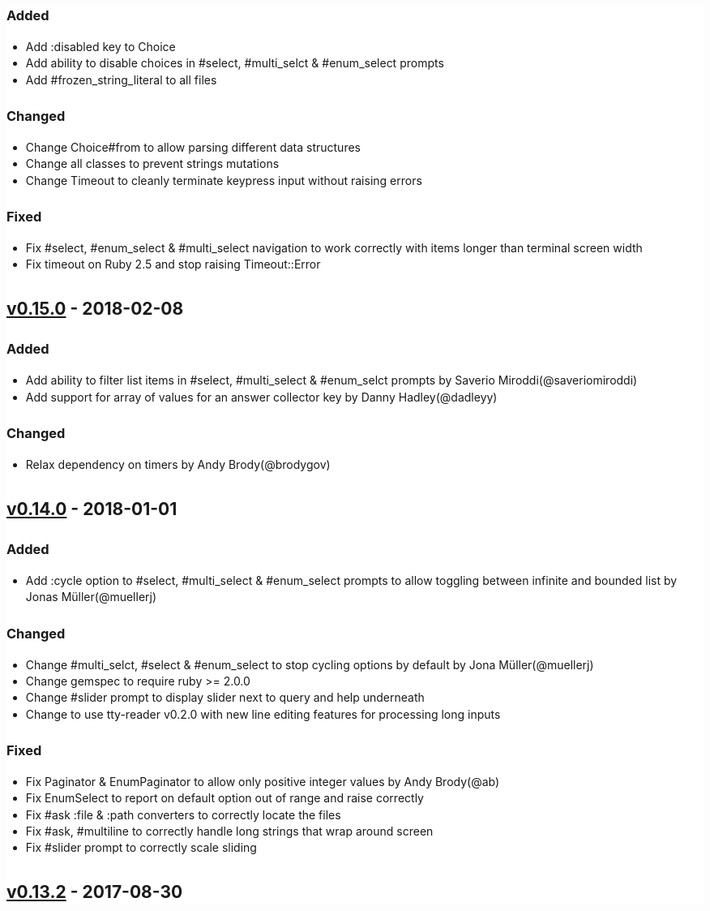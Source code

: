 ### Added
* Add :disabled key to Choice
* Add ability to disable choices in #select, #multi_selct & #enum_select prompts
* Add #frozen_string_literal to all files

### Changed
* Change Choice#from to allow parsing different data structures
* Change all classes to prevent strings mutations
* Change Timeout to cleanly terminate keypress input without raising errors

### Fixed
* Fix #select, #enum_select & #multi_select navigation to work correctly with items longer than terminal screen width
* Fix timeout on Ruby 2.5 and stop raising Timeout::Error

## [v0.15.0] - 2018-02-08

### Added
* Add ability to filter list items in #select, #multi_select & #enum_selct prompts by Saverio Miroddi(@saveriomiroddi)
* Add support for array of values for an answer collector key by Danny Hadley(@dadleyy)

### Changed
* Relax dependency on timers by Andy Brody(@brodygov)

## [v0.14.0] - 2018-01-01

### Added
* Add :cycle option to #select, #multi_select & #enum_select prompts to allow toggling between infinite and bounded list by Jonas Müller(@muellerj)

### Changed
* Change #multi_selct, #select & #enum_select to stop cycling options by default by Jona Müller(@muellerj)
* Change gemspec to require ruby >= 2.0.0
* Change #slider prompt to display slider next to query and help underneath
* Change to use tty-reader v0.2.0 with new line editing features for processing long inputs

### Fixed
* Fix Paginator & EnumPaginator to allow only positive integer values by Andy Brody(@ab)
* Fix EnumSelect to report on default option out of range and raise correctly
* Fix #ask :file & :path converters to correctly locate the files
* Fix #ask, #multiline to correctly handle long strings that wrap around screen
* Fix #slider prompt to correctly scale sliding

## [v0.13.2] - 2017-08-30


[v0.23.0]: https://github.com/piotrmurach/tty-prompt/compare/v0.22.0...v0.23.0
[v0.22.0]: https://github.com/piotrmurach/tty-prompt/compare/v0.21.0...v0.22.0
[v0.21.0]: https://github.com/piotrmurach/tty-prompt/compare/v0.20.0...v0.21.0
[v0.20.0]: https://github.com/piotrmurach/tty-prompt/compare/v0.19.0...v0.20.0
[v0.19.0]: https://github.com/piotrmurach/tty-prompt/compare/v0.18.1...v0.19.0
[v0.18.1]: https://github.com/piotrmurach/tty-prompt/compare/v0.18.0...v0.18.1
[v0.18.0]: https://github.com/piotrmurach/tty-prompt/compare/v0.17.2...v0.18.0
[v0.17.2]: https://github.com/piotrmurach/tty-prompt/compare/v0.17.1...v0.17.2
[v0.17.1]: https://github.com/piotrmurach/tty-prompt/compare/v0.17.0...v0.17.1
[v0.17.0]: https://github.com/piotrmurach/tty-prompt/compare/v0.16.1...v0.17.0
[v0.16.1]: https://github.com/piotrmurach/tty-prompt/compare/v0.16.0...v0.16.1
[v0.16.0]: https://github.com/piotrmurach/tty-prompt/compare/v0.15.0...v0.16.0
[v0.15.0]: https://github.com/piotrmurach/tty-prompt/compare/v0.14.0...v0.15.0
[v0.14.0]: https://github.com/piotrmurach/tty-prompt/compare/v0.13.2...v0.14.0
[v0.13.2]: https://github.com/piotrmurach/tty-prompt/compare/v0.13.1...v0.13.2
[v0.13.1]: https://github.com/piotrmurach/tty-prompt/compare/v0.13.0...v0.13.1
[v0.13.0]: https://github.com/piotrmurach/tty-prompt/compare/v0.12.0...v0.13.0
[v0.12.0]: https://github.com/piotrmurach/tty-prompt/compare/v0.11.0...v0.12.0
[v0.11.0]: https://github.com/piotrmurach/tty-prompt/compare/v0.10.1...v0.11.0
[v0.10.1]: https://github.com/piotrmurach/tty-prompt/compare/v0.10.0...v0.10.1
[v0.10.0]: https://github.com/piotrmurach/tty-prompt/compare/v0.9.0...v0.10.0
[v0.9.0]: https://github.com/piotrmurach/tty-prompt/compare/v0.8.0...v0.9.0
[v0.8.0]: https://github.com/piotrmurach/tty-prompt/compare/v0.7.1...v0.8.0
[v0.7.1]: https://github.com/piotrmurach/tty-prompt/compare/v0.7.0...v0.7.1
[v0.7.0]: https://github.com/piotrmurach/tty-prompt/compare/v0.6.0...v0.7.0
[v0.6.0]: https://github.com/piotrmurach/tty-prompt/compare/v0.5.0...v0.6.0
[v0.5.0]: https://github.com/piotrmurach/tty-prompt/compare/v0.4.0...v0.5.0
[v0.4.0]: https://github.com/piotrmurach/tty-prompt/compare/v0.3.0...v0.4.0
[v0.3.0]: https://github.com/piotrmurach/tty-prompt/compare/v0.2.0...v0.3.0
[v0.2.0]: https://github.com/piotrmurach/tty-prompt/compare/v0.1.0...v0.2.0
[v0.1.0]: https://github.com/piotrmurach/tty-prompt/compare/v0.1.0